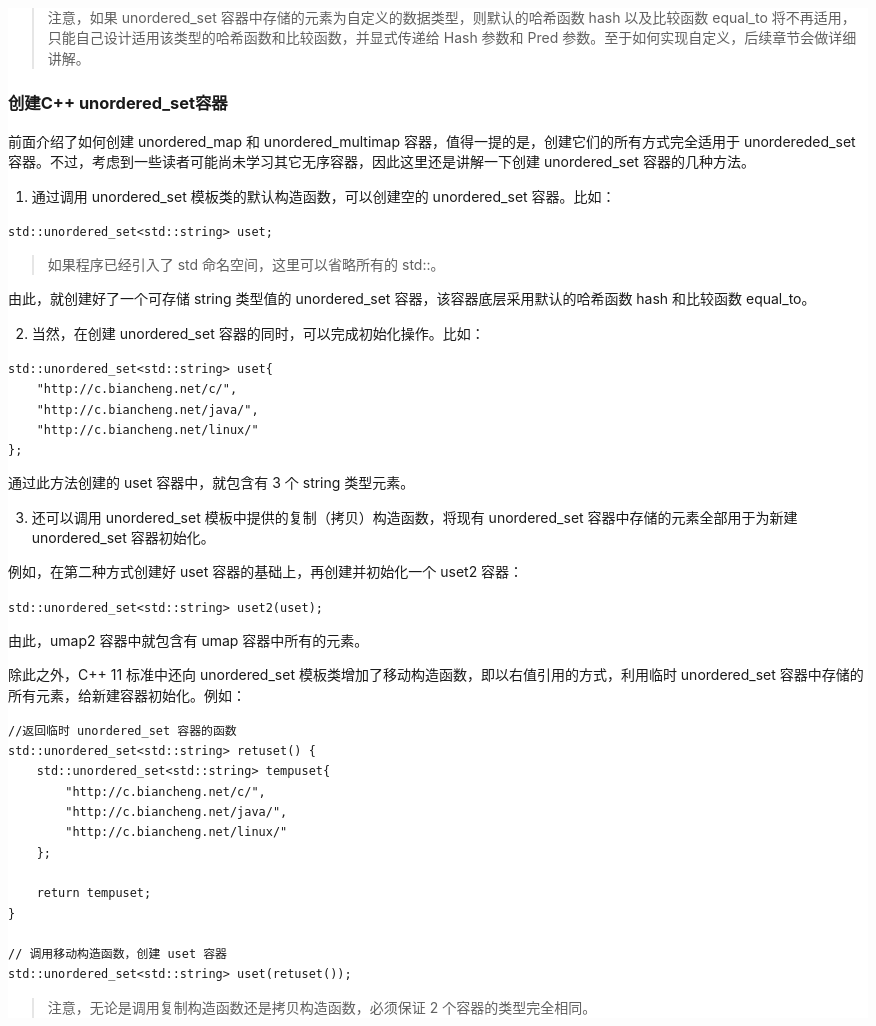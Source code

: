 > 注意，如果 unordered_set 容器中存储的元素为自定义的数据类型，则默认的哈希函数 hash<key> 以及比较函数 equal_to<key> 将不再适用，只能自己设计适用该类型的哈希函数和比较函数，并显式传递给 Hash 参数和 Pred 参数。至于如何实现自定义，后续章节会做详细讲解。

### 创建C++ unordered_set容器

前面介绍了如何创建 unordered_map 和 unordered_multimap 容器，值得一提的是，创建它们的所有方式完全适用于 unordereded_set 容器。不过，考虑到一些读者可能尚未学习其它无序容器，因此这里还是讲解一下创建 unordered_set 容器的几种方法。

1) 通过调用 unordered_set 模板类的默认构造函数，可以创建空的 unordered_set 容器。比如：

```
std::unordered_set<std::string> uset;
```

> 如果程序已经引入了 std 命名空间，这里可以省略所有的 std::。

由此，就创建好了一个可存储 string 类型值的 unordered_set 容器，该容器底层采用默认的哈希函数 hash<Key> 和比较函数 equal_to<Key>。

2) 当然，在创建 unordered_set 容器的同时，可以完成初始化操作。比如：

```
std::unordered_set<std::string> uset{ 
    "http://c.biancheng.net/c/",                                      
    "http://c.biancheng.net/java/",                                      
    "http://c.biancheng.net/linux/" 
};
```

通过此方法创建的 uset 容器中，就包含有 3 个 string 类型元素。

3) 还可以调用 unordered_set 模板中提供的复制（拷贝）构造函数，将现有 unordered_set 容器中存储的元素全部用于为新建 unordered_set 容器初始化。

例如，在第二种方式创建好 uset 容器的基础上，再创建并初始化一个 uset2 容器：

```
std::unordered_set<std::string> uset2(uset);
```

由此，umap2 容器中就包含有 umap 容器中所有的元素。

除此之外，C++ 11 标准中还向 unordered_set 模板类增加了移动构造函数，即以右值引用的方式，利用临时 unordered_set 容器中存储的所有元素，给新建容器初始化。例如：

```
//返回临时 unordered_set 容器的函数
std::unordered_set<std::string> retuset() {   
    std::unordered_set<std::string> tempuset{ 
        "http://c.biancheng.net/c/",                                             
        "http://c.biancheng.net/java/",                                             
        "http://c.biancheng.net/linux/" 
    };
    
    return tempuset;
}

// 调用移动构造函数，创建 uset 容器
std::unordered_set<std::string> uset(retuset());
```

> 注意，无论是调用复制构造函数还是拷贝构造函数，必须保证 2 个容器的类型完全相同。
